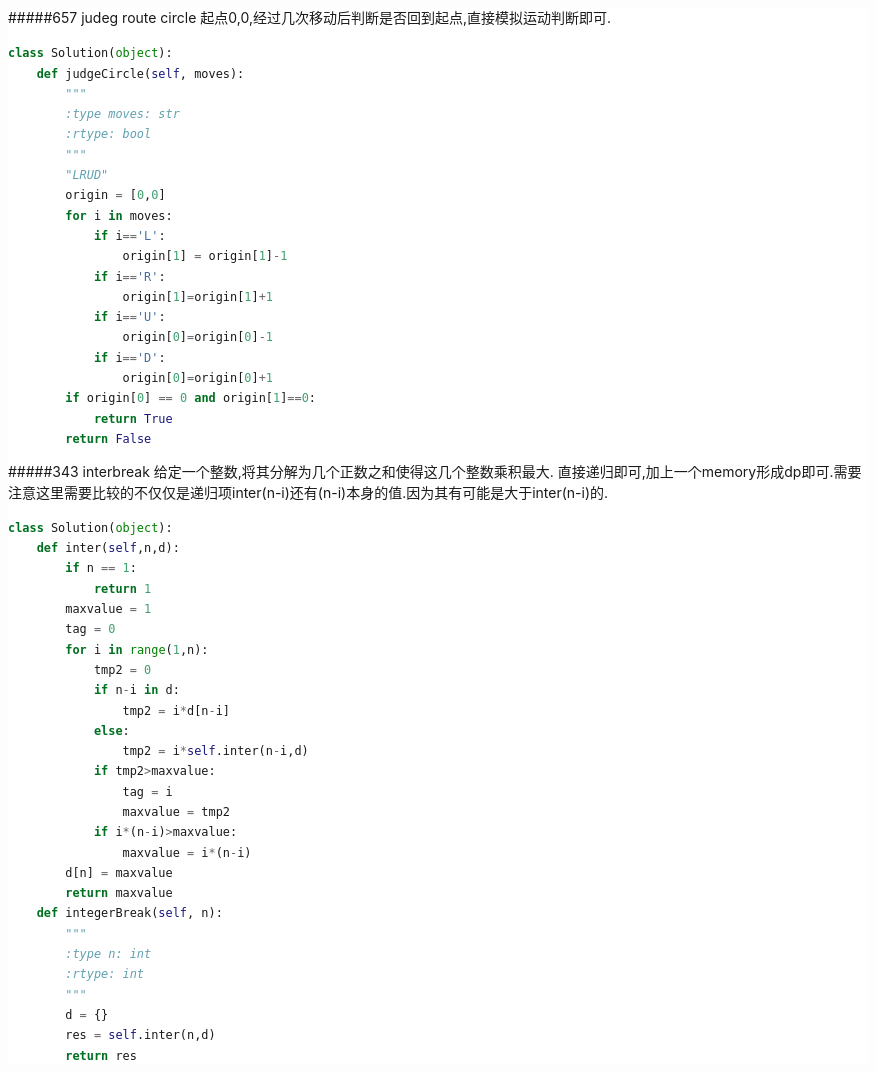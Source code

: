 ```python
```
#####657 judeg route circle
起点0,0,经过几次移动后判断是否回到起点,直接模拟运动判断即可.
```python
class Solution(object):
    def judgeCircle(self, moves):
        """
        :type moves: str
        :rtype: bool
        """
        "LRUD"
        origin = [0,0]
        for i in moves:
            if i=='L':
                origin[1] = origin[1]-1
            if i=='R':
                origin[1]=origin[1]+1
            if i=='U':
                origin[0]=origin[0]-1
            if i=='D':
                origin[0]=origin[0]+1
        if origin[0] == 0 and origin[1]==0:
            return True
        return False
```

#####343 interbreak
给定一个整数,将其分解为几个正数之和使得这几个整数乘积最大.
直接递归即可,加上一个memory形成dp即可.需要注意这里需要比较的不仅仅是递归项inter(n-i)还有(n-i)本身的值.因为其有可能是大于inter(n-i)的.
```python
class Solution(object):
    def inter(self,n,d):
        if n == 1:
            return 1
        maxvalue = 1
        tag = 0
        for i in range(1,n):
            tmp2 = 0
            if n-i in d:
                tmp2 = i*d[n-i]
            else:
                tmp2 = i*self.inter(n-i,d)
            if tmp2>maxvalue:
                tag = i
                maxvalue = tmp2
            if i*(n-i)>maxvalue:
                maxvalue = i*(n-i)
        d[n] = maxvalue
        return maxvalue
    def integerBreak(self, n):
        """
        :type n: int
        :rtype: int
        """
        d = {}
        res = self.inter(n,d)
        return res
```
